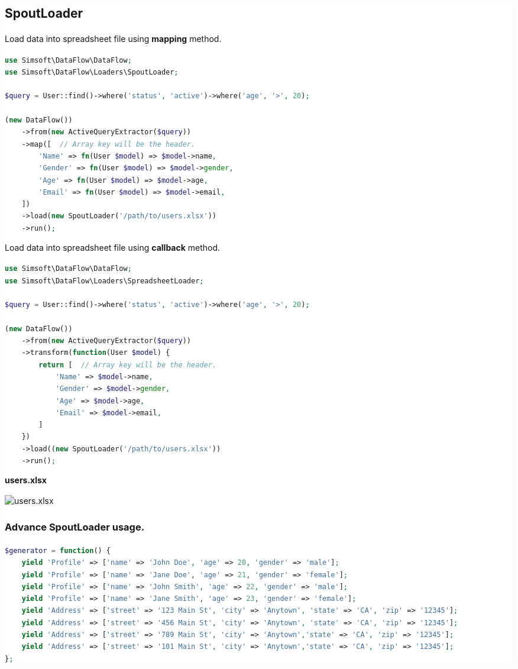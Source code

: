 ## SpoutLoader

Load data into spreadsheet file using **mapping** method.

```php
use Simsoft\DataFlow\DataFlow;
use Simsoft\DataFlow\Loaders\SpoutLoader;

$query = User::find()->where('status', 'active')->where('age', '>', 20);

(new DataFlow())
    ->from(new ActiveQueryExtractor($query))
    ->map([  // Array key will be the header.
        'Name' => fn(User $model) => $model->name,
        'Gender' => fn(User $model) => $model->gender,
        'Age' => fn(User $model) => $model->age,
        'Email' => fn(User $model) => $model->email,
    ])
    ->load(new SpoutLoader('/path/to/users.xlsx'))
    ->run();
```

Load data into spreadsheet file using **callback** method.

```php
use Simsoft\DataFlow\DataFlow;
use Simsoft\DataFlow\Loaders\SpreadsheetLoader;

$query = User::find()->where('status', 'active')->where('age', '>', 20);

(new DataFlow())
    ->from(new ActiveQueryExtractor($query))
    ->transform(function(User $model) {
        return [  // Array key will be the header.
            'Name' => $model->name,
            'Gender' => $model->gender,
            'Age' => $model->age,
            'Email' => $model->email,
        ]
    })
    ->load((new SpoutLoader('/path/to/users.xlsx'))
    ->run();
```

**users.xlsx**

![users.xlsx](img/uses-xlsx-sample-result.PNG)

### Advance SpoutLoader usage.

```php
$generator = function() {
    yield 'Profile' => ['name' => 'John Doe', 'age' => 20, 'gender' => 'male'];
    yield 'Profile' => ['name' => 'Jane Doe', 'age' => 21, 'gender' => 'female'];
    yield 'Profile' => ['name' => 'John Smith', 'age' => 22, 'gender' => 'male'];
    yield 'Profile' => ['name' => 'Jane Smith', 'age' => 23, 'gender' => 'female'];
    yield 'Address' => ['street' => '123 Main St', 'city' => 'Anytown', 'state' => 'CA', 'zip' => '12345'];
    yield 'Address' => ['street' => '456 Main St', 'city' => 'Anytown', 'state' => 'CA', 'zip' => '12345'];
    yield 'Address' => ['street' => '789 Main St', 'city' => 'Anytown','state' => 'CA', 'zip' => '12345'];
    yield 'Address' => ['street' => '101 Main St', 'city' => 'Anytown','state' => 'CA', 'zip' => '12345'];
};

```